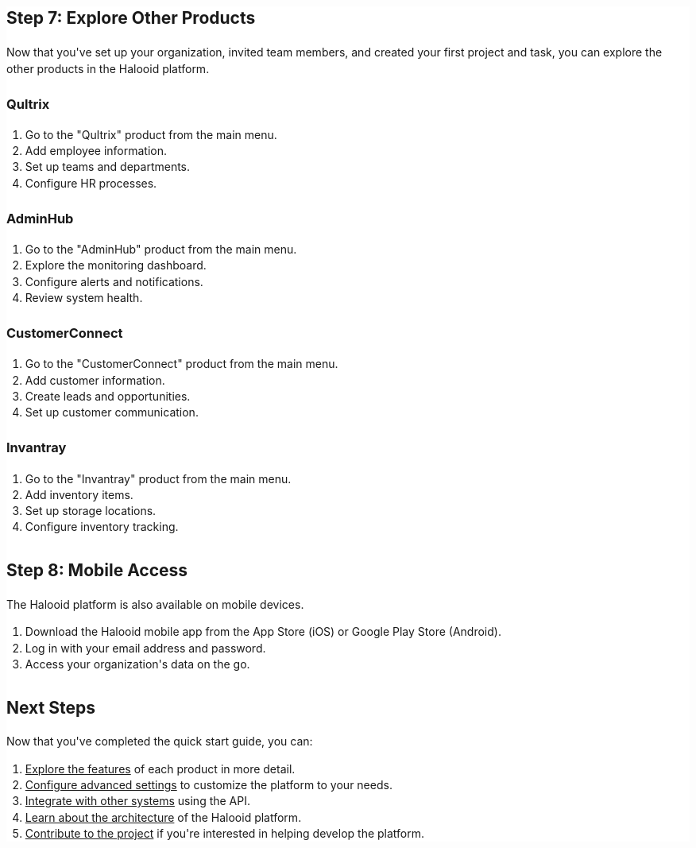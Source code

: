 ## Step 7: Explore Other Products

Now that you've set up your organization, invited team members, and created your first project and task, you can explore the other products in the Halooid platform.

### Qultrix

1. Go to the "Qultrix" product from the main menu.
2. Add employee information.
3. Set up teams and departments.
4. Configure HR processes.

### AdminHub

1. Go to the "AdminHub" product from the main menu.
2. Explore the monitoring dashboard.
3. Configure alerts and notifications.
4. Review system health.

### CustomerConnect

1. Go to the "CustomerConnect" product from the main menu.
2. Add customer information.
3. Create leads and opportunities.
4. Set up customer communication.

### Invantray

1. Go to the "Invantray" product from the main menu.
2. Add inventory items.
3. Set up storage locations.
4. Configure inventory tracking.

## Step 8: Mobile Access

The Halooid platform is also available on mobile devices.

1. Download the Halooid mobile app from the App Store (iOS) or Google Play Store (Android).
2. Log in with your email address and password.
3. Access your organization's data on the go.

## Next Steps

Now that you've completed the quick start guide, you can:

1. [Explore the features](../products/index.md) of each product in more detail.
2. [Configure advanced settings](../deployment/backend.md#configuration) to customize the platform to your needs.
3. [Integrate with other systems](../api-reference/index.md) using the API.
4. [Learn about the architecture](../architecture/index.md) of the Halooid platform.
5. [Contribute to the project](../contributing/index.md) if you're interested in helping develop the platform.
